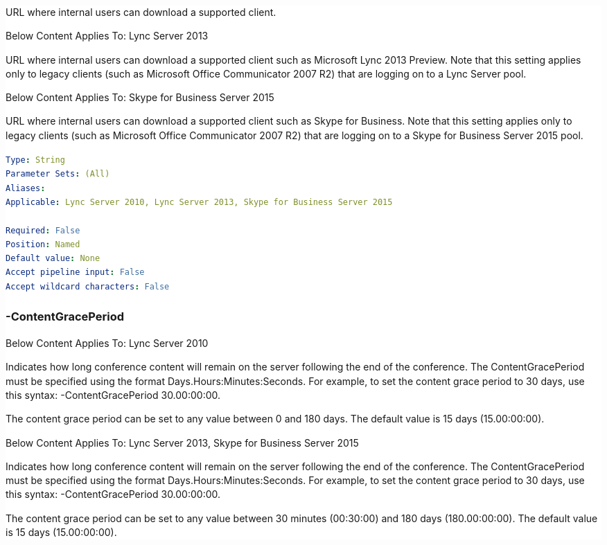 URL where internal users can download a supported client.



Below Content Applies To: Lync Server 2013

URL where internal users can download a supported client such as Microsoft Lync 2013 Preview.
Note that this setting applies only to legacy clients (such as Microsoft Office Communicator 2007 R2) that are logging on to a Lync Server pool.



Below Content Applies To: Skype for Business Server 2015

URL where internal users can download a supported client such as Skype for Business.
Note that this setting applies only to legacy clients (such as Microsoft Office Communicator 2007 R2) that are logging on to a Skype for Business Server 2015 pool.



```yaml
Type: String
Parameter Sets: (All)
Aliases: 
Applicable: Lync Server 2010, Lync Server 2013, Skype for Business Server 2015

Required: False
Position: Named
Default value: None
Accept pipeline input: False
Accept wildcard characters: False
```

### -ContentGracePeriod
Below Content Applies To: Lync Server 2010

Indicates how long conference content will remain on the server following the end of the conference.
The ContentGracePeriod must be specified using the format Days.Hours:Minutes:Seconds.
For example, to set the content grace period to 30 days, use this syntax: -ContentGracePeriod 30.00:00:00.

The content grace period can be set to any value between 0 and 180 days.
The default value is 15 days (15.00:00:00).



Below Content Applies To: Lync Server 2013, Skype for Business Server 2015

Indicates how long conference content will remain on the server following the end of the conference.
The ContentGracePeriod must be specified using the format Days.Hours:Minutes:Seconds.
For example, to set the content grace period to 30 days, use this syntax: -ContentGracePeriod 30.00:00:00.

The content grace period can be set to any value between 30 minutes (00:30:00) and 180 days (180.00:00:00).
The default value is 15 days (15.00:00:00).

